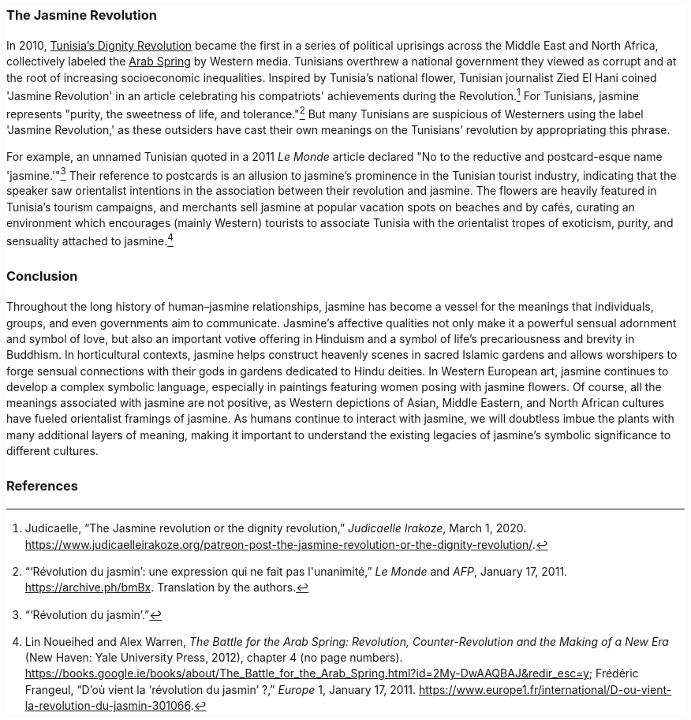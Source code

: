 ### The Jasmine Revolution
In 2010, [Tunisia’s Dignity Revolution](Q46959) became the first in a series of political uprisings across the Middle East and North Africa, collectively labeled the [Arab Spring](Q33761) by Western media. Tunisians overthrew a national government they viewed as corrupt and at the root of increasing socioeconomic inequalities. Inspired by Tunisia’s national flower, Tunisian journalist Zied El Hani coined 'Jasmine Revolution' in an article celebrating his compatriots' achievements during the Revolution.[^71] For Tunisians, jasmine represents "purity, the sweetness of life, and tolerance."[^72] But many Tunisians are suspicious of Westerners using the label 'Jasmine Revolution,' as these outsiders have cast their own meanings on the Tunisians’ revolution by appropriating this phrase. 
<param ve-image
       src="wc:Caravane_de_la_lib%C3%A9ration_4.jpg"
       caption="M. Rais, *Anti-Government Demonstrations During the Tunisian Revolution*, 2011, *Wikimedia Commons*.">

For example, an unnamed Tunisian quoted in a 2011 *Le Monde* article declared "No to the reductive and postcard-esque name 'jasmine.'"[^73] Their reference to postcards is an allusion to jasmine’s prominence in the Tunisian tourist industry, indicating that the speaker saw orientalist intentions in the association between their revolution and jasmine. The flowers are heavily featured in Tunisia’s tourism campaigns, and merchants sell jasmine at popular vacation spots on beaches and by cafés, curating an environment which encourages (mainly Western) tourists to associate Tunisia with the orientalist tropes of exoticism, purity, and sensuality attached to jasmine.[^74]
<param ve-image
       src="gh:plant-humanities/media/jasmine/Jasmine vendor.jpg"       
       caption="Emilio Labrador, *Jasmine Vendor*, 2009, *Flickr*.">

### Conclusion
Throughout the long history of human–jasmine relationships, jasmine has become a vessel for the meanings that individuals, groups, and even governments aim to communicate. Jasmine’s affective qualities not only make it a powerful sensual adornment and symbol of love, but also an important votive offering in Hinduism and a symbol of life’s precariousness and brevity in Buddhism. In horticultural contexts, jasmine helps construct heavenly scenes in sacred Islamic gardens and allows worshipers to forge sensual connections with their gods in gardens dedicated to Hindu deities. In Western European art, jasmine continues to develop a complex symbolic language, especially in paintings featuring women posing with jasmine flowers. Of course, all the meanings associated with jasmine are not positive, as Western depictions of Asian, Middle Eastern, and North African cultures have fueled orientalist framings of jasmine. As humans continue to interact with jasmine, we will doubtless imbue the plants with many additional layers of meaning, making it important to understand the existing legacies of jasmine’s symbolic significance to different cultures.   
<param ve-image
       src="wc:Chinese_jasmine_in_spring_bloom.JPG"
       caption="HelenOnline, *Chinese Jasmine in Spring Bloom*, 2013, *Wikimedia Commons*.">

### References
[^1]: “Common jasmine,” Kew, accessed August 26, 2024, https://www.kew.org/plants/-jasmine; Sugata Ray, “A ‘Small’ Story of the Jasmine Flower in the Age of Global Botany,” in *Crafting Enlightenment: Artisanal Histories and Transnational Network*, eds. Lauren R. Cannady and Jennifer Ferng (Liverpool: Liverpool University Press, 2021), 247–272.
[^2]: “Common jasmine,” Kew, accessed August 26, 2024, https://www.kew.org/plants/-jasmine.
[^3]: Ernest Weekley, *An Etymological Dictionary of Modern English* (London: John Murray, 1921), 779.
[^4]:"*Jasminum officinale*: Common jasmine,” Kew Gardens, accessed October 20, 2024. https://www.kew.org/plants/common-jasmine.; "*Jasminum officinale* L.,” Kew Plants of the World Online, accessed October 20, 2024. https://powo.science.kew.org/taxon/urn:lsid:ipni.org:names:609672-1.
[^5]: Aleesha Harris, “In Grasse, this precious 'flower of the stars' grows,” *Vancouver Sun*, October 19, 2023. https://vancouversun.com/life/fashion-beauty/in-grasse-this-precious-flower-of-the-stars-grows.
[^6]: “*Jasminum officinale*,” Kew: Plants of the World Online, accessed August 26, 2024. https://powo.science.kew.org/taxon/urn:lsid:ipni.org:names:609672-1; “*Jasminum grandiflorum*,” Kew: Plants of the World Online, accessed August 26, 2024. https://powo.science.kew.org/taxon/urn:lsid:ipni.org:names:328130-2.
[^7]: “*Jasminum sambac*,” Kew: Plants of the World Online, accessed August 26, 2024. https://powo.science.kew.org/taxon/urn:lsid:ipni.org:names:609755-1.
[^8]: Stine Bruland, “‘The Eye Likes It’: National Identity and the Aesthetics of Attraction Among Sri Lankan Tamil Catholics and Hindus,” in *Creativity in Transition: Politics and Aesthetics of Cultural Production Across the Globe*, eds. Maruška Svašek and Birgit Meyer (New York: Berghahn Books, 2016), 256.
[^9]: Bruland, 258.
[^10]: Mark Cartwright, “Krishna,” *World History Encyclopedia*, October 1, 2015. https://www.worldhistory.org/Krishna/.
[^11]: Sugata Ray, “A ‘Small’ Story of the Jasmine Flower in the Age of Global Botany,” in *Crafting Enlightenment: Artisanal Histories and Transnational Network*, eds. Lauren R. Cannady and Jennifer Ferng (Liverpool: Liverpool University Press, 2021), 262.
[^12]: Ray, add page number.
[^13]: Catherine B. Asher, ”‘It is a Day for Enjoyment and Revelry’: The Monsoon Garden,” in *Monsoon Feelings: A History of Emotions in the Rain*, eds. Imke Rajamani et al. (New Delhi: Niyogi Books, 2018), 209.
[^14]: Valmiki, “Sundarakāṇḍa, Sarga 27,” in *The Rāmāyaṇa of Vālmīki: The Complete English Translation*, trans. Robert P. Goldman et al. , ed. Robert P. Goldman and Sally Goldman (Princeton: Princeton University Press, 2021), 190.

[^15]: Stephen L. Buchmann, *The Reason for Flowers: Their History, Culture, Biology, and How they Change Our Lives* (New York: Scribner, 2015), 13.
[^16]: Jack Goody, *The Culture of Flowers* (Cambridge: Cambridge University Press, 1993), 329.
[^17]: Stephen C. Berkwitz, “Recent trends in Sri Lankan Buddhism,” *Religion* 33, no. 1 (2003): 63. https://doi.org/10.1016/S0048-721X(02)00078-7.
[^18]: Berkwitz.
[^19]: Berkwitz.
[^20]: Raheleh Rostami et al., “Successful public places: A case study of historical Persian gardens,” *Urban Forestry & Urban Greening 15 (2016): 212. https://doi.org/10.1016/j.ufug.2015.08.011.
[^21]: Asher, 199.
[^22]: Ali Akbar Husain, *Scent in the Islamic Garden: A Study of Deccani Urdu Literary Sources* (Karachi: Oxford University Press, 2000), 124.
[^23]: Buchmann, 97.
[^24]: Asher, 199.
[^25]: Asher, 188.
[^26]: Ibrahim Mohammad Abuaemar, “Islamic Gardens: The Model of Alhambra Gardens in Granada,” Bibliotheca Alexandrina 2020: 1–16. https://www.researchgate.net/publication/344523763_Islamic_Gardens_The_Model_of_Alhambra_Gardens_in_Granada
[^27]: Ahmed Ali, trans., *Al-Qur'an* (Princeton: Princeton University Press, 2001), 103; To interpret this excerpt, it is important to understand that Allah uses the pronoun “We” to connote his divinity. He is not referring to Himself and someone else. Hamza Karamali, “If Allah is One, Then Why Does He Refer to Himself with the Plural Pronoun, ‘We’?,” Basira Education, https://www.basiraeducation.org/blog/god-plural-pronoun.
[^28]: Ray, 252–253. 
[^29]: Ray, 262.
[^30]: The *Bhagavata Purana* is a sacred Hindu text that encourages devotion to Lord Krishna; Ray, 260–262.
[^31]: Ray, 260–262, 269, 270.
[^32]: Ray, 268.
[^33]: John Jackson, “Art. VI.—Note to the Editors on the Native Mode of Preparing the Perfumed Oils of Jasmine and Bela,” in *The Journal of the Asiatic Society of Bengal*, eds. the acting secretaries of the Asiatic Society of Bengal (Calcutta: Bishop’s College Press, 1832), 496–497. https://www.biodiversitylibrary.org/page/40036593#page/542/mode/1up.
[^34]: Crystal Raypole, “‘Native American’ or ‘American Indian’? How to Talk About Indigenous People of America,” *Healthline*, March 16, 2021. https://www.healthline.com/health/native-american-vs-american-indian.
[^35]: Pēyaṉār Ainkuruṉūru, “Seven Said by the Foster Mother,” in *Poems of Love and War: From the Eight Anthologies and the Ten Long Poems of Classical Tamil*, ed. & trans. A. K. Ramanujan (New York: Columbia University Press, 1985), 86.
[^36]: Syeda Bushra Zaidi, “Gender Roles in Pakistani-Urdu Wedding Song,” *Journal of English Education and Linguistics Studies* 3, no. 1 (2016): 11. https://doi.org/10.30762/jeels.v3i1.171.
[^37]: Goody, 341.
[^38]: Goody, 345.
[^39]: Aswini Dutt. R, NS Satish Kumar, and Sandhya K. Hemraj, “The Rationale Behind Wearing Strings of Jasmine Flower by the Lactating South Indian Women,” *Iranian Journal of Medical Hypotheses and Ideas* 5, no. 6 (2011): 1. https://www.oalib.com/research/2037061; Asher, 209.
[^40]: Zaidi, 11.
[^41]: Goody, 343.
[^42]: “Kakubha Ragini, page from a Dispersed Ragamala Series,” Brooklyn Museum, accessed October 20, 2024. https://www.brooklynmuseum.org/opencollection/objects/120348.
[^43]: “Kakubha Ragini,” George Mason University, 2020. https://ragamalaexhibit.com/kakubha-ragini/.
[^44]: Ron Rubin and Stuart Avery Gold, *Tea Chings: The Tea and Herb Companion* (New York: Newmarket Press, 2002), 101.
[^45]: “Chinese New Year Decorations,” Wake Forest Timothy S. Y. Lam Museum of Anthropology, accessed August 27, 2024. https://lammuseum.wfu.edu/education/teachers/chinese-new-year/chinese-new-year-decorations/.
[^46]: Goody, 407.
[^47]: “Fuzhou Jasmine and Tea System,” Food and Agriculture Organization of the United Nations, accessed August 26, 2024. https://www.fao.org/giahs/giahsaroundtheworld/designated-sites/asia-and-the-pacific/fuzhou-jasmine-and-tea-culture-system/detailed-information/zh/#:~:text=Fuzhou%20is%20the%20most%20important,contribution%20to%20the%20local%20economy.
[^48]: Celia Fisher, *The Medieval Flower Book* (London: The British Library, 2007), 70; Fisher, *Flowers of the Renaissance* (Los Angeles: J. Paul Getty Museum, 2011), 30.; Deirdre Larkin, “Jasmine Goes West,” The Cloisters Museum and Gardens Blog, September 19, 2008. https://blog.metmuseum.org/cloistersgardens/2008/09/19/jasmine-goes-west/.
[^49]: British Library, Egerton MS 747, fol. 98.
[^50]: Larkin.
[^51]: Larkin.
[^52]: Sabine van Sprang (ed.), *L’empire de flore: Histoire et représentation des fleurs en Europe du XVIe au XIXe siècle* (Brussels: La Renaissance du Livre, 1996), 152.
[^53]: Fisher, *Flowers in Medieval Manuscripts* (Toronto and Buffalo: University of Toronto Press, 2004), 55.
[^54]: Mirella D’Ancona Levi, *The Garden of the Renaissance: Botanical Symbolism in Italian Painting* (Florence: L. S. Olschki, 1977), 193.
[^55]: D’Ancona, 194.
[^56]: Lyte's English translation was based on l'Ecluse's French translation of *Dodoens Cruydeboeck* rather than the original. Henry Lyte, *A niewe herball or historie of plantes: wherein is contayned the whole discourse and perfect description of all sortes of herbes and plantes: their diuers & sundry kindes: their straunge figures, fashions, and shapes: their names, natures, operations, and vertues: and that not onely of those which are here growing in this our countrie of Englande, but of all others also of forrayne realmes, commonly vsed in Physicke* (London: Bollifant, 1595).
[^57]: Lyte, 763–764.
[^58]: Tania Bayard, *Sweet Herbs and Sundry Flowers: Medieval Gardens and the Gardens of the Cloisters* (New York: Metropolitan Museum of Art, 1997), 81.
[^59]: Holly Dugan, *The Ephemeral History of Perfume: Scent and Sense in Early Modern England* (Baltimore: Johns Hopkins University Press, 2011), 156.
[^60]: Louisa Johnson, *Every lady her own flower gardener* (New Haven: S. Babcock, 1842), 78–80.
[^61]: Dugan, 155.
[^62]: Johnson, 79.
[^63]: Mrs. C. M. Kirtland, *The Language and Poetry of Flowers* (Chicago: Belford, Clarke & Co, 1884), 119–124.
[^64]: Quoted in Donald McDonald, *Sweet-Scented Flowers and Fragrant Leaves* (New York: Charles Scribner’s Sons, 1895), 61.
[^65]: Dugan, 156. 
[^66]: Pierre-Joseph Buch’oz, *Toilette de Flore, ou Essai sur les plantes et les fleurs qui peuvent servir d'ornement aux dames* (Paris: Valade, 1771), 33–34. Translation by the authors.
[^67]: “Common jasmine,” Kew, accessed August 26, 2024. https://www.kew.org/plants/-jasmine; Goody, 213.
[^68]: Goody, 265.
[^69]: Thomas Moore, *Lalla Rookh, An Oriental Romance* (New York : T. Y. Crowell & Co., 1891), 130, quoted in Lucy Hooper, *The Lady’s Book of Flowers and Poetry* (New York: J.C. Riker, 1842), 156. https://doi.org/10.5962/bhl.title.160181.
[^70]: Yin Yuan, "Thomas Moore’s Confectionary Orientalism," *SEL Studies in English Literature 1500-1900* 59, no. 4 (2019): 766. https://dx.doi.org/10.1353/sel.2019.0034.
[^71]: Judicaelle, “The Jasmine revolution or the dignity revolution,”  *Judicaelle Irakoze*, March 1, 2020. https://www.judicaelleirakoze.org/patreon-post-the-jasmine-revolution-or-the-dignity-revolution/.
[^72]: “‘Révolution du jasmin’: une expression qui ne fait pas l'unanimité,” *Le Monde* and *AFP*, January 17, 2011. https://archive.ph/bmBx. Translation by the authors.
[^73]: “‘Révolution du jasmin’.”
[^74]: Lin Noueihed and Alex Warren, *The Battle for the Arab Spring: Revolution, Counter-Revolution and the Making of a New Era* (New Haven: Yale University Press, 2012), chapter 4 (no page numbers). https://books.google.ie/books/about/The_Battle_for_the_Arab_Spring.html?id=2My-DwAAQBAJ&redir_esc=y; Frédéric Frangeul, “D’où vient la ‘révolution du jasmin’ ?,” *Europe* 1, January 17, 2011. https://www.europe1.fr/international/D-ou-vient-la-revolution-du-jasmin-301066.